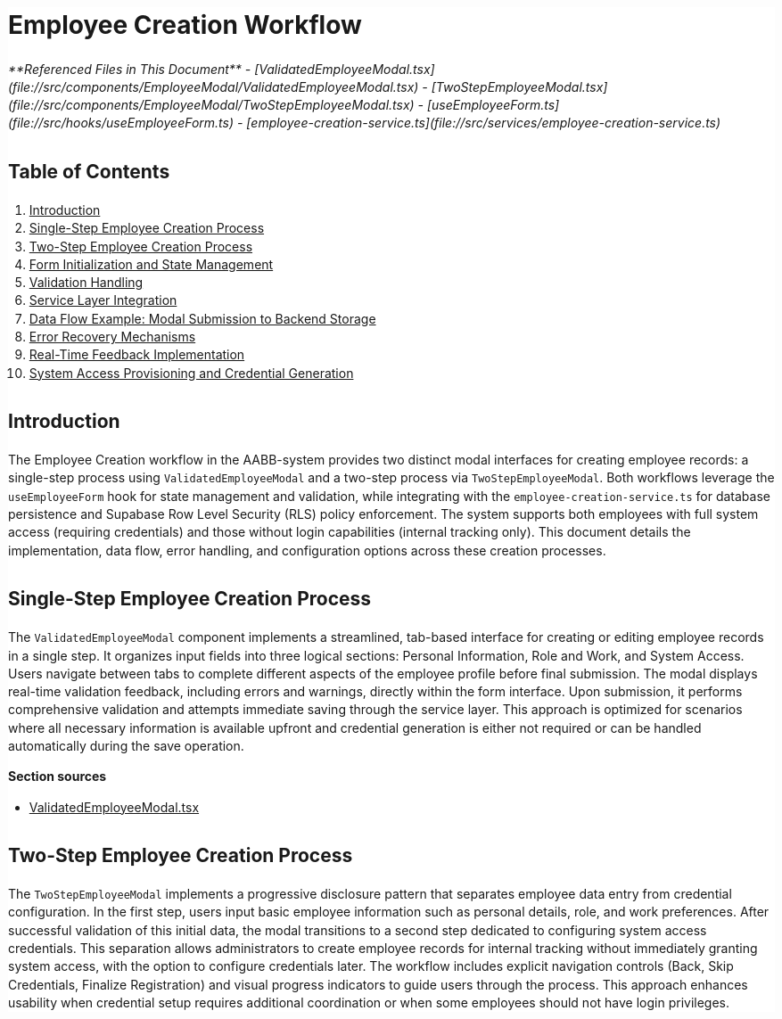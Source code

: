 # Employee Creation Workflow

<cite>
**Referenced Files in This Document**   
- [ValidatedEmployeeModal.tsx](file://src/components/EmployeeModal/ValidatedEmployeeModal.tsx)
- [TwoStepEmployeeModal.tsx](file://src/components/EmployeeModal/TwoStepEmployeeModal.tsx)
- [useEmployeeForm.ts](file://src/hooks/useEmployeeForm.ts)
- [employee-creation-service.ts](file://src/services/employee-creation-service.ts)
</cite>

## Table of Contents
1. [Introduction](#introduction)
2. [Single-Step Employee Creation Process](#single-step-employee-creation-process)
3. [Two-Step Employee Creation Process](#two-step-employee-creation-process)
4. [Form Initialization and State Management](#form-initialization-and-state-management)
5. [Validation Handling](#validation-handling)
6. [Service Layer Integration](#service-layer-integration)
7. [Data Flow Example: Modal Submission to Backend Storage](#data-flow-example-modal-submission-to-backend-storage)
8. [Error Recovery Mechanisms](#error-recovery-mechanisms)
9. [Real-Time Feedback Implementation](#real-time-feedback-implementation)
10. [System Access Provisioning and Credential Generation](#system-access-provisioning-and-credential-generation)

## Introduction
The Employee Creation workflow in the AABB-system provides two distinct modal interfaces for creating employee records: a single-step process using `ValidatedEmployeeModal` and a two-step process via `TwoStepEmployeeModal`. Both workflows leverage the `useEmployeeForm` hook for state management and validation, while integrating with the `employee-creation-service.ts` for database persistence and Supabase Row Level Security (RLS) policy enforcement. The system supports both employees with full system access (requiring credentials) and those without login capabilities (internal tracking only). This document details the implementation, data flow, error handling, and configuration options across these creation processes.

## Single-Step Employee Creation Process
The `ValidatedEmployeeModal` component implements a streamlined, tab-based interface for creating or editing employee records in a single step. It organizes input fields into three logical sections: Personal Information, Role and Work, and System Access. Users navigate between tabs to complete different aspects of the employee profile before final submission. The modal displays real-time validation feedback, including errors and warnings, directly within the form interface. Upon submission, it performs comprehensive validation and attempts immediate saving through the service layer. This approach is optimized for scenarios where all necessary information is available upfront and credential generation is either not required or can be handled automatically during the save operation.

**Section sources**
- [ValidatedEmployeeModal.tsx](file://src/components/EmployeeModal/ValidatedEmployeeModal.tsx#L27-L443)

## Two-Step Employee Creation Process
The `TwoStepEmployeeModal` implements a progressive disclosure pattern that separates employee data entry from credential configuration. In the first step, users input basic employee information such as personal details, role, and work preferences. After successful validation of this initial data, the modal transitions to a second step dedicated to configuring system access credentials. This separation allows administrators to create employee records for internal tracking without immediately granting system access, with the option to configure credentials later. The workflow includes explicit navigation controls (Back, Skip Credentials, Finalize Registration) and visual progress indicators to guide users through the process. This approach enhances usability when credential setup requires additional coordination or when some employees should not have login privileges.

